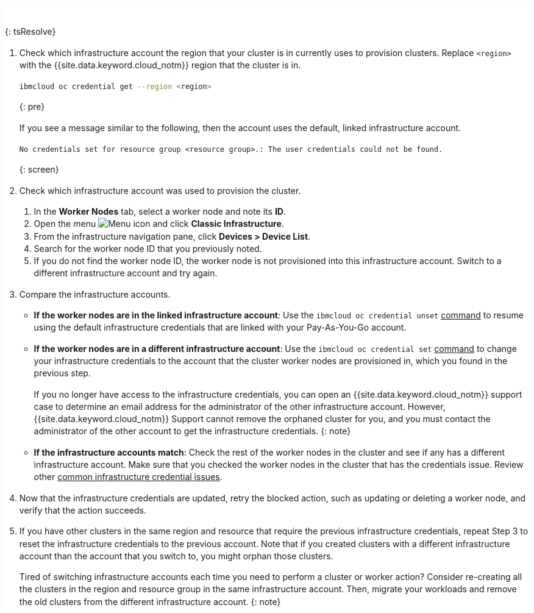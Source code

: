 <br>

{: tsResolve}
1.  Check which infrastructure account the region that your cluster is in currently uses to provision clusters. Replace `<region>` with the {{site.data.keyword.cloud_notm}} region that the cluster is in.
    ```sh
    ibmcloud oc credential get --region <region>
    ```
    {: pre}

    If you see a message similar to the following, then the account uses the default, linked infrastructure account.
    ```
    No credentials set for resource group <resource group>.: The user credentials could not be found.
    ```
    {: screen}
2.  Check which infrastructure account was used to provision the cluster.
    1.  In the **Worker Nodes** tab, select a worker node and note its **ID**.
    2.  Open the menu ![Menu icon](../icons/icon_hamburger.svg "Menu icon") and click **Classic Infrastructure**.
    3.  From the infrastructure navigation pane, click **Devices > Device List**.
    4.  Search for the worker node ID that you previously noted.
    5.  If you do not find the worker node ID, the worker node is not provisioned into this infrastructure account. Switch to a different infrastructure account and try again.
3.  Compare the infrastructure accounts.
    *   **If the worker nodes are in the linked infrastructure account**: Use the `ibmcloud oc credential unset` [command](/docs/openshift?topic=openshift-kubernetes-service-cli#cs_credentials_unset) to resume using the default infrastructure credentials that are linked with your Pay-As-You-Go account.
    *   **If the worker nodes are in a different infrastructure account**: Use the `ibmcloud oc credential set` [command](/docs/openshift?topic=openshift-kubernetes-service-cli#cs_credentials_set) to change your infrastructure credentials to the account that the cluster worker nodes are provisioned in, which you found in the previous step.

        If you no longer have access to the infrastructure credentials, you can open an {{site.data.keyword.cloud_notm}} support case to determine an email address for the administrator of the other infrastructure account. However, {{site.data.keyword.cloud_notm}} Support cannot remove the orphaned cluster for you, and you must contact the administrator of the other account to get the infrastructure credentials.
        {: note}
    *   **If the infrastructure accounts match**: Check the rest of the worker nodes in the cluster and see if any has a different infrastructure account. Make sure that you checked the worker nodes in the cluster that has the credentials issue. Review other [common infrastructure credential issues](#infra_errors).
4.  Now that the infrastructure credentials are updated, retry the blocked action, such as updating or deleting a worker node, and verify that the action succeeds.
5.  If you have other clusters in the same region and resource that require the previous infrastructure credentials, repeat Step 3 to reset the infrastructure credentials to the previous account. Note that if you created clusters with a different infrastructure account than the account that you switch to, you might orphan those clusters.

    Tired of switching infrastructure accounts each time you need to perform a cluster or worker action? Consider re-creating all the clusters in the region and resource group in the same infrastructure account. Then, migrate your workloads and remove the old clusters from the different infrastructure account.
    {: note}
